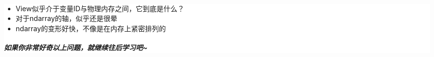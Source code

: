 - View似乎介于变量ID与物理内存之间，它到底是什么？
- 对于ndarray的轴，似乎还是很晕
- ndarray的变形好快，不像是在内存上紧密排列的



##### 如果你非常好奇以上问题，就继续往后学习吧~

























